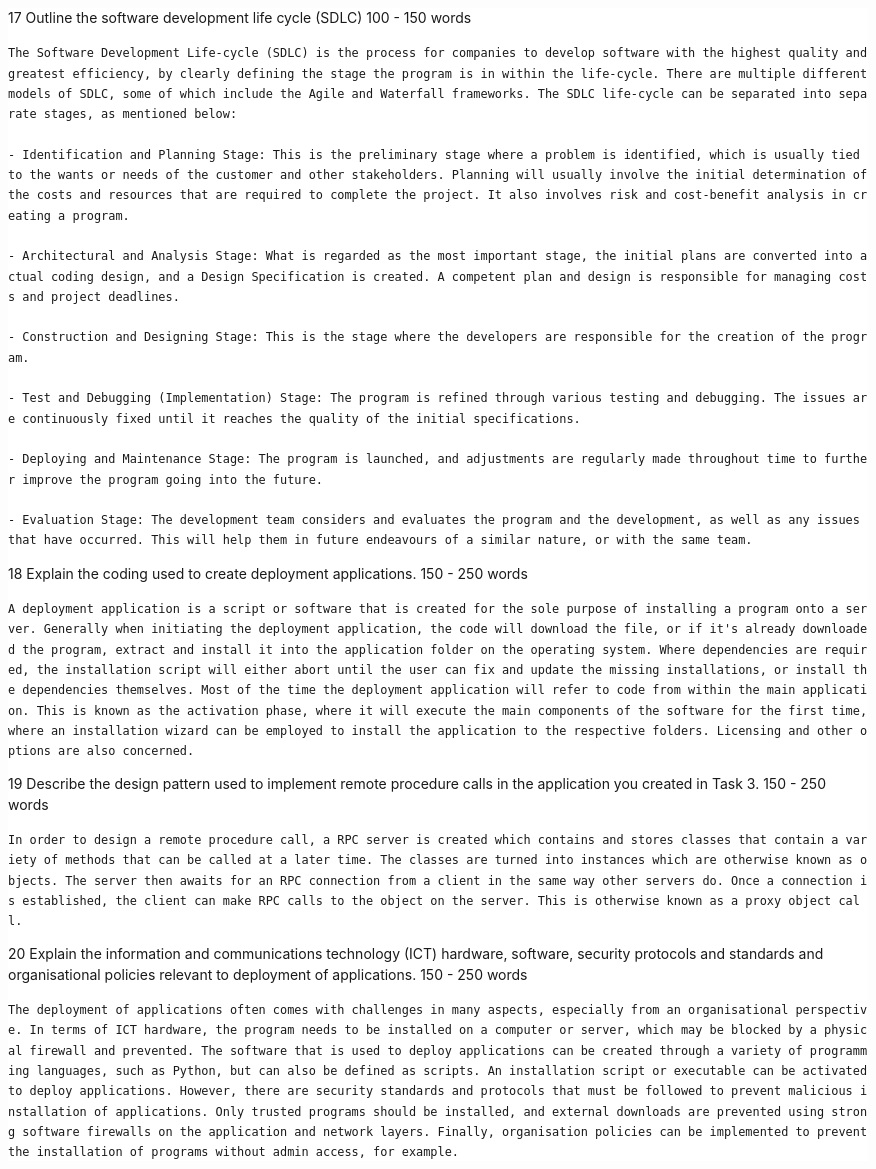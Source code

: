 17	Outline the software development life cycle (SDLC) 100 - 150 words

	The Software Development Life-cycle (SDLC) is the process for companies to develop software with the highest quality and greatest efficiency, by clearly defining the stage the program is in within the life-cycle. There are multiple different models of SDLC, some of which include the Agile and Waterfall frameworks. The SDLC life-cycle can be separated into separate stages, as mentioned below:

    - Identification and Planning Stage: This is the preliminary stage where a problem is identified, which is usually tied to the wants or needs of the customer and other stakeholders. Planning will usually involve the initial determination of the costs and resources that are required to complete the project. It also involves risk and cost-benefit analysis in creating a program.

    - Architectural and Analysis Stage: What is regarded as the most important stage, the initial plans are converted into actual coding design, and a Design Specification is created. A competent plan and design is responsible for managing costs and project deadlines.

    - Construction and Designing Stage: This is the stage where the developers are responsible for the creation of the program. 

    - Test and Debugging (Implementation) Stage: The program is refined through various testing and debugging. The issues are continuously fixed until it reaches the quality of the initial specifications.

    - Deploying and Maintenance Stage: The program is launched, and adjustments are regularly made throughout time to further improve the program going into the future.

    - Evaluation Stage: The development team considers and evaluates the program and the development, as well as any issues that have occurred. This will help them in future endeavours of a similar nature, or with the same team.

18	Explain the coding used to create deployment applications. 150 - 250 words

	A deployment application is a script or software that is created for the sole purpose of installing a program onto a server. Generally when initiating the deployment application, the code will download the file, or if it's already downloaded the program, extract and install it into the application folder on the operating system. Where dependencies are required, the installation script will either abort until the user can fix and update the missing installations, or install the dependencies themselves. Most of the time the deployment application will refer to code from within the main application. This is known as the activation phase, where it will execute the main components of the software for the first time, where an installation wizard can be employed to install the application to the respective folders. Licensing and other options are also concerned.

19	Describe the design pattern used to implement remote procedure calls in the application you created in Task 3.	150 - 250 words

	In order to design a remote procedure call, a RPC server is created which contains and stores classes that contain a variety of methods that can be called at a later time. The classes are turned into instances which are otherwise known as objects. The server then awaits for an RPC connection from a client in the same way other servers do. Once a connection is established, the client can make RPC calls to the object on the server. This is otherwise known as a proxy object call.

20	Explain the information and communications technology (ICT) hardware, software, security protocols and standards and organisational policies relevant to deployment of applications.	150 - 250 words

	The deployment of applications often comes with challenges in many aspects, especially from an organisational perspective. In terms of ICT hardware, the program needs to be installed on a computer or server, which may be blocked by a physical firewall and prevented. The software that is used to deploy applications can be created through a variety of programming languages, such as Python, but can also be defined as scripts. An installation script or executable can be activated to deploy applications. However, there are security standards and protocols that must be followed to prevent malicious installation of applications. Only trusted programs should be installed, and external downloads are prevented using strong software firewalls on the application and network layers. Finally, organisation policies can be implemented to prevent the installation of programs without admin access, for example.
	


